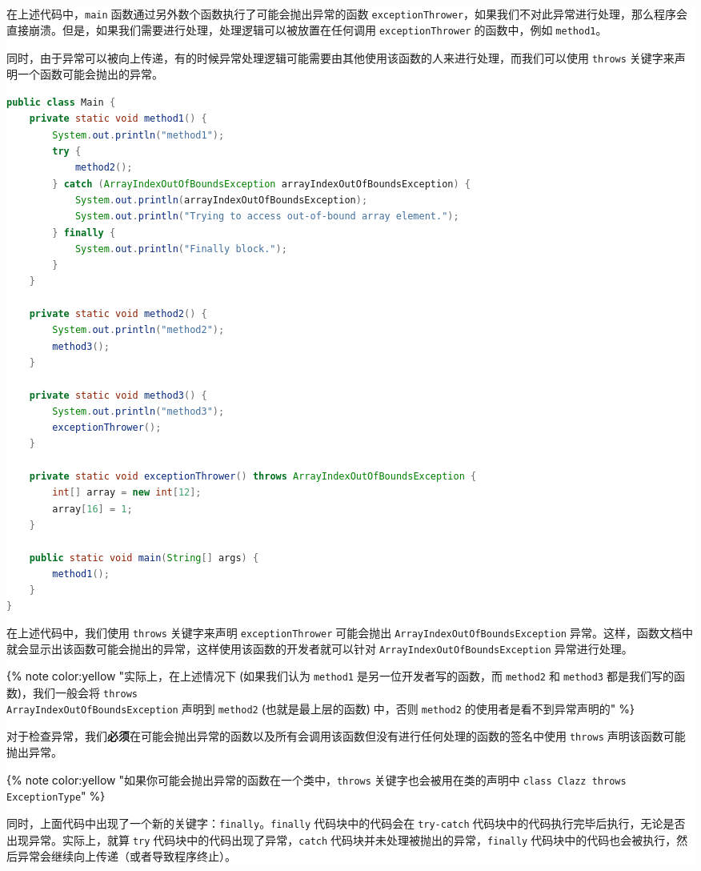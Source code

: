 在上述代码中，`main` 函数通过另外数个函数执行了可能会抛出异常的函数 `exceptionThrower`，如果我们不对此异常进行处理，那么程序会直接崩溃。但是，如果我们需要进行处理，处理逻辑可以被放置在任何调用 `exceptionThrower` 的函数中，例如 `method1`。

同时，由于异常可以被向上传递，有的时候异常处理逻辑可能需要由其他使用该函数的人来进行处理，而我们可以使用 `throws` 关键字来声明一个函数可能会抛出的异常。

```java
public class Main {
    private static void method1() {
        System.out.println("method1");
        try {
            method2();
        } catch (ArrayIndexOutOfBoundsException arrayIndexOutOfBoundsException) {
            System.out.println(arrayIndexOutOfBoundsException);
            System.out.println("Trying to access out-of-bound array element.");
        } finally {
            System.out.println("Finally block.");
        }
    }

    private static void method2() {
        System.out.println("method2");
        method3();
    }

    private static void method3() {
        System.out.println("method3");
        exceptionThrower();
    }

    private static void exceptionThrower() throws ArrayIndexOutOfBoundsException {
        int[] array = new int[12];
        array[16] = 1;
    }

    public static void main(String[] args) {
        method1();
    }
}
```

在上述代码中，我们使用 `throws` 关键字来声明 `exceptionThrower` 可能会抛出 `ArrayIndexOutOfBoundsException` 异常。这样，函数文档中就会显示出该函数可能会抛出的异常，这样使用该函数的开发者就可以针对 `ArrayIndexOutOfBoundsException` 异常进行处理。

{% note color:yellow "实际上，在上述情况下 (如果我们认为 <code>method1</code> 是另一位开发者写的函数，而 <code>method2</code> 和 <code>method3</code> 都是我们写的函数)，我们一般会将 <code>throws ArrayIndexOutOfBoundsException</code> 声明到 <code>method2</code> (也就是最上层的函数) 中，否则 <code>method2</code> 的使用者是看不到异常声明的" %}

对于检查异常，我们**必须**在可能会抛出异常的函数以及所有会调用该函数但没有进行任何处理的函数的签名中使用 `throws` 声明该函数可能抛出异常。

{% note color:yellow "如果你可能会抛出异常的函数在一个类中，<code>throws</code> 关键字也会被用在类的声明中 <code>class Clazz throws ExceptionType</code>" %}

同时，上面代码中出现了一个新的关键字：`finally`。`finally` 代码块中的代码会在 `try-catch` 代码块中的代码执行完毕后执行，无论是否出现异常。实际上，就算 `try` 代码块中的代码出现了异常，`catch` 代码块并未处理被抛出的异常，`finally` 代码块中的代码也会被执行，然后异常会继续向上传递（或者导致程序终止）。
